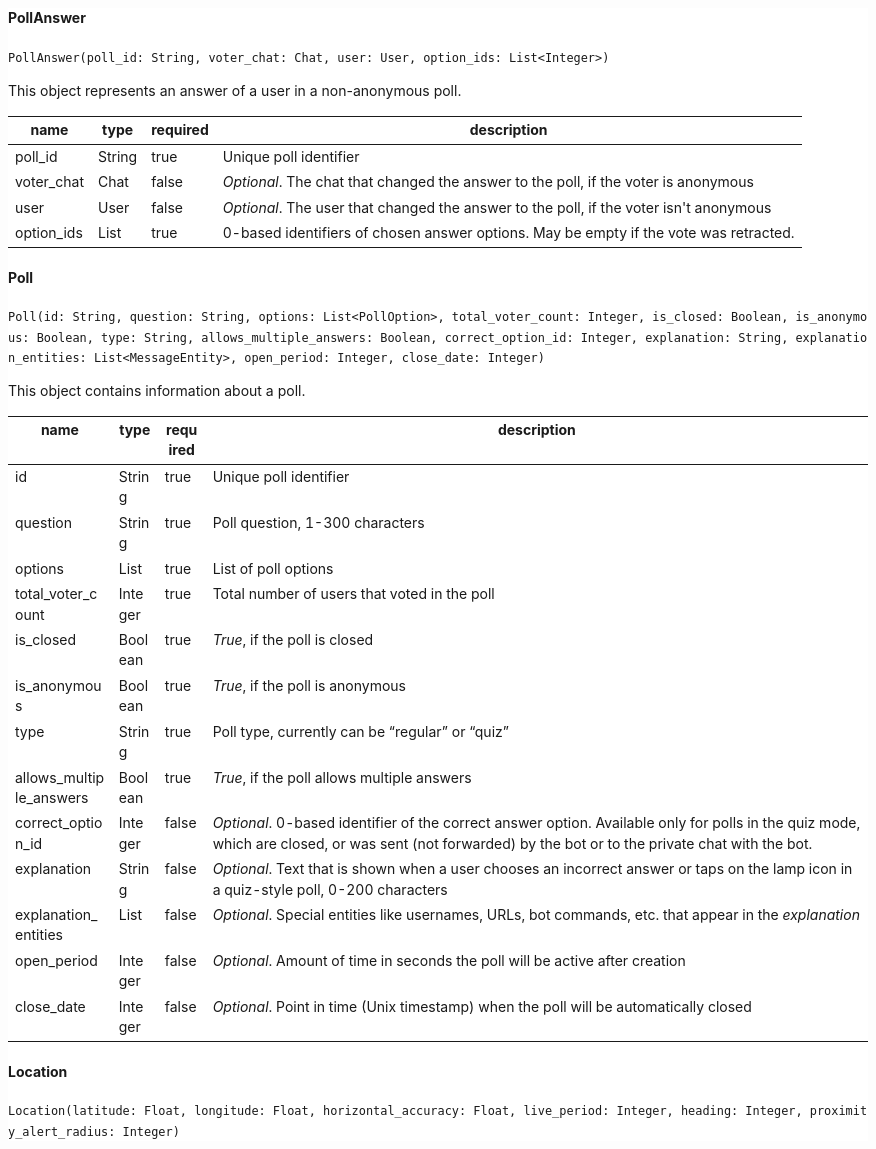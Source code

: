 #### PollAnswer

    PollAnswer(poll_id: String, voter_chat: Chat, user: User, option_ids: List<Integer>)

<p>This object represents an answer of a user in a non-anonymous poll.</p>

| name | type | required | description |
|---|---|---|---|
| poll_id | String | true | Unique poll identifier |
| voter_chat | Chat | false | <em>Optional</em>. The chat that changed the answer to the poll, if the voter is anonymous |
| user | User | false | <em>Optional</em>. The user that changed the answer to the poll, if the voter isn't anonymous |
| option_ids | List<Integer> | true | 0-based identifiers of chosen answer options. May be empty if the vote was retracted. |

#### Poll

    Poll(id: String, question: String, options: List<PollOption>, total_voter_count: Integer, is_closed: Boolean, is_anonymous: Boolean, type: String, allows_multiple_answers: Boolean, correct_option_id: Integer, explanation: String, explanation_entities: List<MessageEntity>, open_period: Integer, close_date: Integer)

<p>This object contains information about a poll.</p>

| name | type | required | description |
|---|---|---|---|
| id | String | true | Unique poll identifier |
| question | String | true | Poll question, 1-300 characters |
| options | List<PollOption> | true | List of poll options |
| total_voter_count | Integer | true | Total number of users that voted in the poll |
| is_closed | Boolean | true | <em>True</em>, if the poll is closed |
| is_anonymous | Boolean | true | <em>True</em>, if the poll is anonymous |
| type | String | true | Poll type, currently can be “regular” or “quiz” |
| allows_multiple_answers | Boolean | true | <em>True</em>, if the poll allows multiple answers |
| correct_option_id | Integer | false | <em>Optional</em>. 0-based identifier of the correct answer option. Available only for polls in the quiz mode, which are closed, or was sent (not forwarded) by the bot or to the private chat with the bot. |
| explanation | String | false | <em>Optional</em>. Text that is shown when a user chooses an incorrect answer or taps on the lamp icon in a quiz-style poll, 0-200 characters |
| explanation_entities | List<MessageEntity> | false | <em>Optional</em>. Special entities like usernames, URLs, bot commands, etc. that appear in the <em>explanation</em> |
| open_period | Integer | false | <em>Optional</em>. Amount of time in seconds the poll will be active after creation |
| close_date | Integer | false | <em>Optional</em>. Point in time (Unix timestamp) when the poll will be automatically closed |

#### Location

    Location(latitude: Float, longitude: Float, horizontal_accuracy: Float, live_period: Integer, heading: Integer, proximity_alert_radius: Integer)
